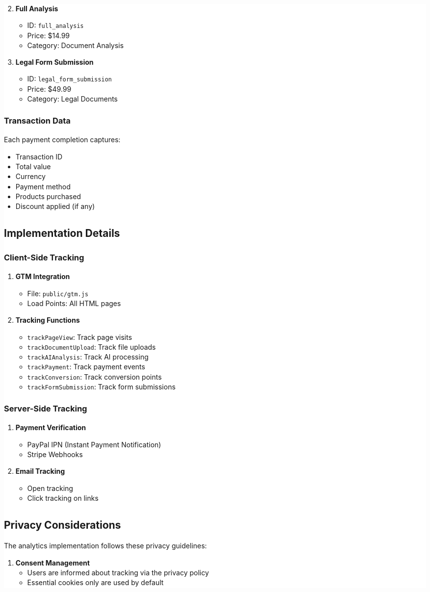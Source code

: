 2. **Full Analysis**
   - ID: `full_analysis`
   - Price: $14.99
   - Category: Document Analysis

3. **Legal Form Submission**
   - ID: `legal_form_submission`
   - Price: $49.99
   - Category: Legal Documents

### Transaction Data

Each payment completion captures:

- Transaction ID
- Total value
- Currency
- Payment method
- Products purchased
- Discount applied (if any)

## Implementation Details

### Client-Side Tracking

1. **GTM Integration**
   - File: `public/gtm.js`
   - Load Points: All HTML pages

2. **Tracking Functions**
   - `trackPageView`: Track page visits
   - `trackDocumentUpload`: Track file uploads
   - `trackAIAnalysis`: Track AI processing
   - `trackPayment`: Track payment events
   - `trackConversion`: Track conversion points
   - `trackFormSubmission`: Track form submissions

### Server-Side Tracking

1. **Payment Verification**
   - PayPal IPN (Instant Payment Notification)
   - Stripe Webhooks

2. **Email Tracking**
   - Open tracking
   - Click tracking on links

## Privacy Considerations

The analytics implementation follows these privacy guidelines:

1. **Consent Management**
   - Users are informed about tracking via the privacy policy
   - Essential cookies only are used by default
